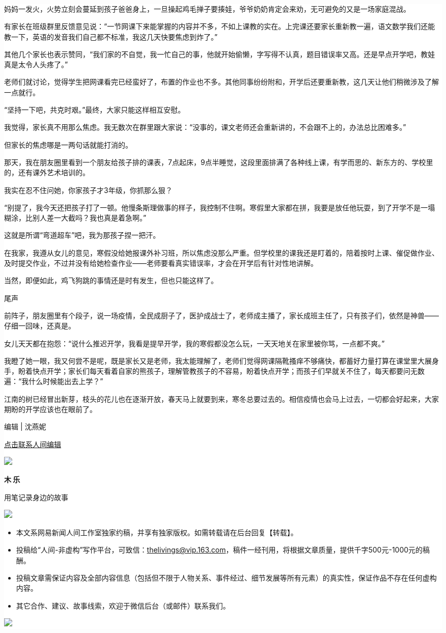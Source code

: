 妈妈一发火，火势立刻会蔓延到孩子爸爸身上，一旦操起鸡毛掸子要揍娃，爷爷奶奶肯定会来劝，无可避免的又是一场家庭混战。

有家长在班级群里反馈意见说：“一节网课下来能掌握的内容并不多，不如上课教的实在。上完课还要家长重新教一遍，语文数学我们还能教一下，英语的发音我们自己都不标准，我这几天快要焦虑到炸了。”

其他几个家长也表示赞同，“我们家的不自觉，我一忙自己的事，他就开始偷懒，字写得不认真，题目错误率又高。还是早点开学吧，教娃真是太令人头疼了。”

老师们就讨论，觉得学生把网课看完已经蛮好了，布置的作业也不多。其他同事纷纷附和，开学后还要重新教，这几天让他们稍微涉及了解一点就行。

“坚持一下吧，共克时艰。”最终，大家只能这样相互安慰。

我觉得，家长真不用那么焦虑。我无数次在群里跟大家说：“没事的，课文老师还会重新讲的，不会跟不上的，办法总比困难多。”

但家长的焦虑哪是一两句话就能打消的。

那天，我在朋友圈里看到一个朋友给孩子排的课表，7点起床，9点半睡觉，这段里面排满了各种线上课，有学而思的、新东方的、学校里的，还有课外艺术培训的。

我实在忍不住问她，你家孩子才3年级，你抓那么狠？

“别提了，我今天还把孩子打了一顿。他慢条斯理做事的样子，我控制不住啊。寒假里大家都在拼，我要是放任他玩耍，到了开学不是一塌糊涂，比别人差一大截吗？我也真是着急啊。”

这就是所谓“弯道超车”吧，我为那孩子捏一把汗。

在我家，我遵从女儿的意见，寒假没给她报课外补习班，所以焦虑没那么严重。但学校里的课我还是盯着的，陪着按时上课、催促做作业、及时提交作业，不过并没有给她检查作业——老师要看真实错误率，才会在开学后有针对性地讲解。

当然，即便如此，鸡飞狗跳的事情还是时有发生，但也只能这样了。

尾声

前阵子，朋友圈里有个段子，说一场疫情，全民成厨子了，医护成战士了，老师成主播了，家长成班主任了，只有孩子们，依然是神兽——仔细一回味，还真是。

女儿天天都在抱怨：“说什么推迟开学，我看是提早开学，我的寒假都没怎么玩，一天天地关在家里被你骂，一点都不爽。”

我瞪了她一眼，我又何尝不是呢，既是家长又是老师，我太能理解了，老师们觉得网课隔靴搔痒不够痛快，都蓄好力量打算在课堂里大展身手，盼着快点开学；家长们每天看着自家的熊孩子，理解管教孩子的不容易，盼着快点开学；而孩子们早就关不住了，每天都要问无数遍：“我什么时候能出去上学？” 

江南的树已经冒出新芽，枝头的花儿也在逐渐开放，春天马上就要到来，寒冬总要过去的。相信疫情也会马上过去，一切都会好起来，大家期盼的开学应该也在眼前了。

编辑 | 沈燕妮

[点击联系人间编辑](https://mp.weixin.qq.com/s?__biz=MzI0MjAwNTQzOA==&mid=2649890140&idx=2&sn=b72d5c487c22b27fb2b030ff3284ba1b&chksm=f104598dc673d09be96d6071fd6abbcd59a95b24e428c9dba8ef34f1027539a5a208aa1390c7&scene=21#wechat_redirect)

![](/images/post/a9032c9082f6636f536f6e7bf91105ed.jpg)

**木 乐**

用笔记录身边的故事

![](/images/post/17732a98c4b0ec32177eae7600e15763.jpg)

*   本文系网易新闻人间工作室独家约稿，并享有独家版权。如需转载请在后台回复【转载】。
    
*   投稿给“人间-非虚构”写作平台，可致信：thelivings@vip.163.com，稿件一经刊用，将根据文章质量，提供千字500元-1000元的稿酬。
    
*   投稿文章需保证内容及全部内容信息（包括但不限于人物关系、事件经过、细节发展等所有元素）的真实性，保证作品不存在任何虚构内容。
    
*   其它合作、建议、故事线索，欢迎于微信后台（或邮件）联系我们。
    

![](/images/post/3073b6e715cfe792038b42a36bd924f1.jpg)
